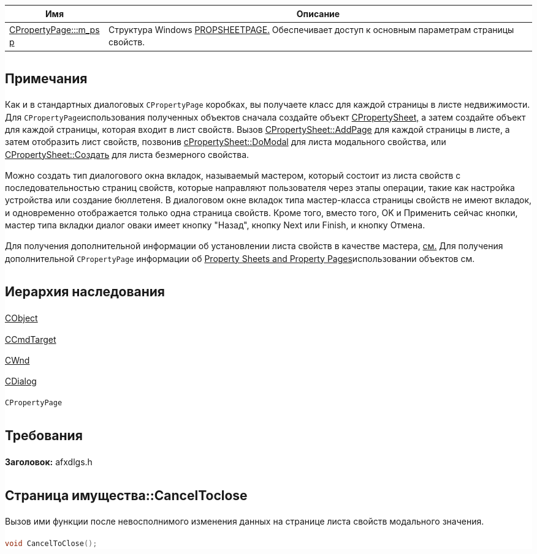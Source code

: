 |Имя|Описание|
|----------|-----------------|
|[CPropertyPage:::m_psp](#m_psp)|Структура Windows [PROPSHEETPAGE.](/windows/win32/api/prsht/ns-prsht-propsheetpagea_v2) Обеспечивает доступ к основным параметрам страницы свойств.|

## <a name="remarks"></a>Примечания

Как и в стандартных диалоговых `CPropertyPage` коробках, вы получаете класс для каждой страницы в листе недвижимости. Для `CPropertyPage`использования полученных объектов сначала создайте объект [CPropertySheet,](../../mfc/reference/cpropertysheet-class.md) а затем создайте объект для каждой страницы, которая входит в лист свойств. Вызов [CPropertySheet::AddPage](../../mfc/reference/cpropertysheet-class.md#addpage) для каждой страницы в листе, а затем отобразить лист свойств, позвонив [cPropertySheet::DoModal](../../mfc/reference/cpropertysheet-class.md#domodal) для листа модального свойства, или [CPropertySheet::Создать](../../mfc/reference/cpropertysheet-class.md#create) для листа безмерного свойства.

Можно создать тип диалогового окна вкладок, называемый мастером, который состоит из листа свойств с последовательностью страниц свойств, которые направляют пользователя через этапы операции, такие как настройка устройства или создание бюллетеня. В диалоговом окне вкладок типа мастер-класса страницы свойств не имеют вкладок, и одновременно отображается только одна страница свойств. Кроме того, вместо того, OK и Применить сейчас кнопки, мастер типа вкладки диалог оваки имеет кнопку "Назад", кнопку Next или Finish, и кнопку Отмена.

Для получения дополнительной информации об установлении листа свойств в качестве мастера, [см.](../../mfc/reference/cpropertysheet-class.md#setwizardmode) Для получения дополнительной `CPropertyPage` информации об [Property Sheets and Property Pages](../../mfc/property-sheets-and-property-pages-in-mfc.md)использовании объектов см.

## <a name="inheritance-hierarchy"></a>Иерархия наследования

[CObject](../../mfc/reference/cobject-class.md)

[CCmdTarget](../../mfc/reference/ccmdtarget-class.md)

[CWnd](../../mfc/reference/cwnd-class.md)

[CDialog](../../mfc/reference/cdialog-class.md)

`CPropertyPage`

## <a name="requirements"></a>Требования

**Заголовок:** afxdlgs.h

## <a name="cpropertypagecanceltoclose"></a><a name="canceltoclose"></a>Страница имущества::CancelToclose

Вызов ими функции после невосполнимого изменения данных на странице листа свойств модального значения.

```cpp
void CancelToClose();
```
